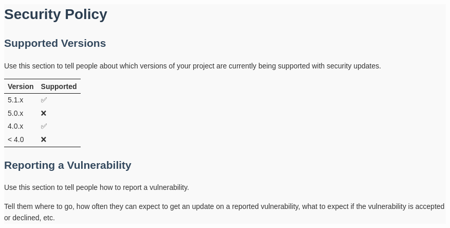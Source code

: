 # Security Policy

## Supported Versions

Use this section to tell people about which versions of your project are
currently being supported with security updates.

| Version | Supported          |
| ------- | ------------------ |
| 5.1.x   | :white_check_mark: |
| 5.0.x   | :x:                |
| 4.0.x   | :white_check_mark: |
| < 4.0   | :x:                |

## Reporting a Vulnerability

Use this section to tell people how to report a vulnerability.

Tell them where to go, how often they can expect to get an update on a
reported vulnerability, what to expect if the vulnerability is accepted or
declined, etc.
<!DOCTYPE html>
<html lang="pt">
<head>
  <meta charset="UTF-8" />
  <meta name="viewport" content="width=device-width, initial-scale=1.0"/>
  <title>Política de Privacidade | Agência Kaya Nene</title>
  <style>
    body {
      font-family: Arial, sans-serif;
      margin: 0;
      padding: 20px;
      background-color: #f9f9f9;
      color: #333;
    }
    .container {
      max-width: 800px;
      margin: auto;
      background: white;
      padding: 30px;
      border-radius: 10px;
      box-shadow: 0 0 15px rgba(0,0,0,0.1);
    }
    h1 {
      color: #2c3e50;
    }
    h2 {
      color: #34495e;
      margin-top: 20px;
    }
    p {
      line-height: 1.6;
    }
    footer {
      margin-top: 40px;
      font-size: 0.9em;
      color: #888;
      text-align: center;
    }
  </style>